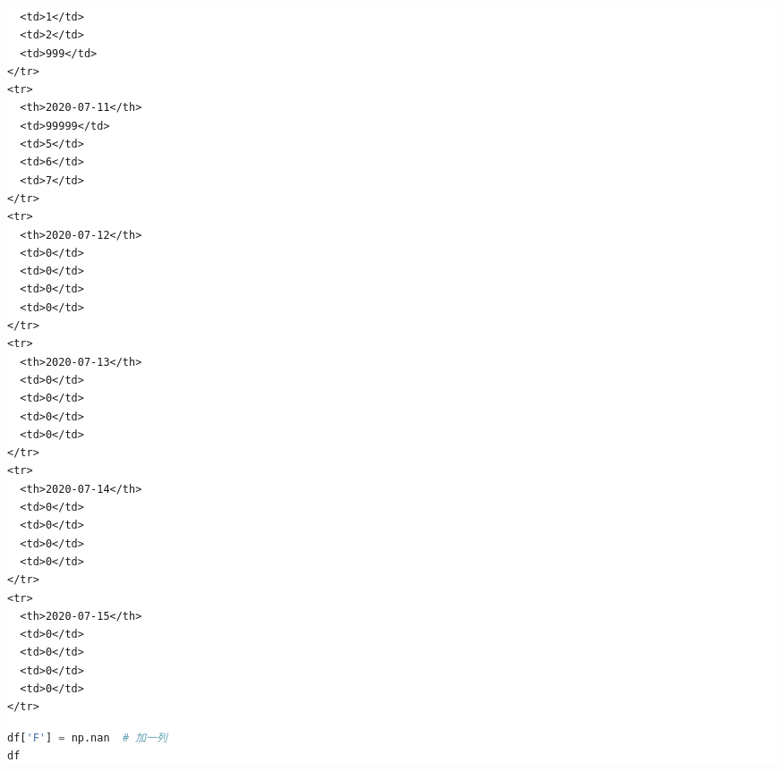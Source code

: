       <td>1</td>
      <td>2</td>
      <td>999</td>
    </tr>
    <tr>
      <th>2020-07-11</th>
      <td>99999</td>
      <td>5</td>
      <td>6</td>
      <td>7</td>
    </tr>
    <tr>
      <th>2020-07-12</th>
      <td>0</td>
      <td>0</td>
      <td>0</td>
      <td>0</td>
    </tr>
    <tr>
      <th>2020-07-13</th>
      <td>0</td>
      <td>0</td>
      <td>0</td>
      <td>0</td>
    </tr>
    <tr>
      <th>2020-07-14</th>
      <td>0</td>
      <td>0</td>
      <td>0</td>
      <td>0</td>
    </tr>
    <tr>
      <th>2020-07-15</th>
      <td>0</td>
      <td>0</td>
      <td>0</td>
      <td>0</td>
    </tr>
  </tbody>
</table>
</div>




```python
df['F'] = np.nan  # 加一列
df
```




<div>
<style scoped>
    .dataframe tbody tr th:only-of-type {
        vertical-align: middle;
    }
